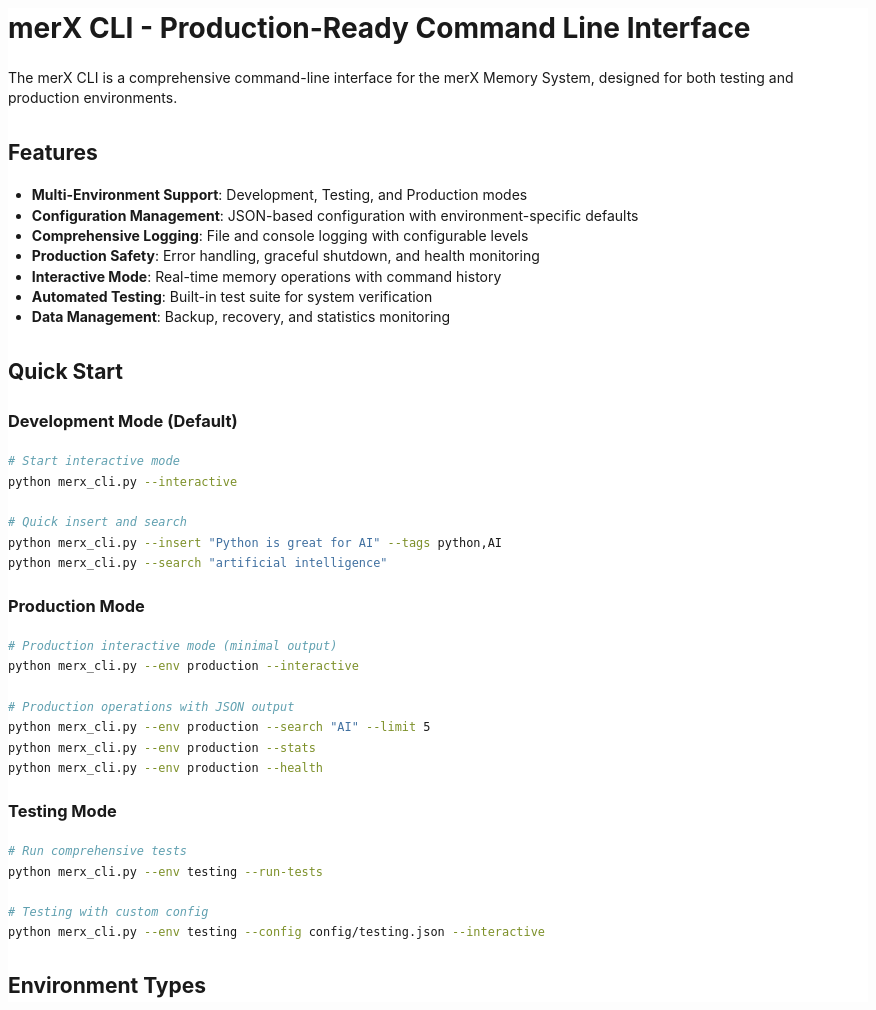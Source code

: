 # merX CLI - Production-Ready Command Line Interface

The merX CLI is a comprehensive command-line interface for the merX Memory System, designed for both testing and production environments.

## Features

- **Multi-Environment Support**: Development, Testing, and Production modes
- **Configuration Management**: JSON-based configuration with environment-specific defaults
- **Comprehensive Logging**: File and console logging with configurable levels
- **Production Safety**: Error handling, graceful shutdown, and health monitoring
- **Interactive Mode**: Real-time memory operations with command history
- **Automated Testing**: Built-in test suite for system verification
- **Data Management**: Backup, recovery, and statistics monitoring

## Quick Start

### Development Mode (Default)
```bash
# Start interactive mode
python merx_cli.py --interactive

# Quick insert and search
python merx_cli.py --insert "Python is great for AI" --tags python,AI
python merx_cli.py --search "artificial intelligence"
```

### Production Mode
```bash
# Production interactive mode (minimal output)
python merx_cli.py --env production --interactive

# Production operations with JSON output
python merx_cli.py --env production --search "AI" --limit 5
python merx_cli.py --env production --stats
python merx_cli.py --env production --health
```

### Testing Mode
```bash
# Run comprehensive tests
python merx_cli.py --env testing --run-tests

# Testing with custom config
python merx_cli.py --env testing --config config/testing.json --interactive
```

## Environment Types

